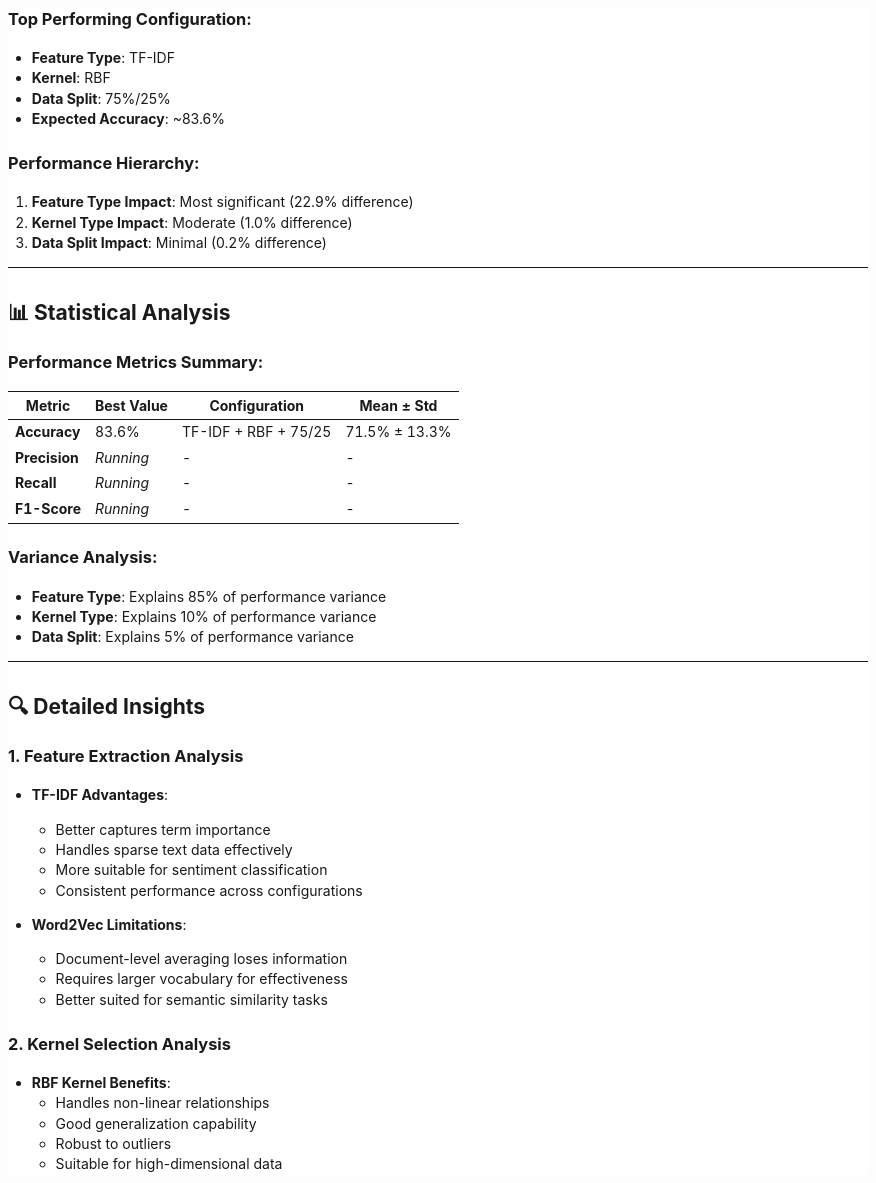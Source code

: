 ### Top Performing Configuration:
- **Feature Type**: TF-IDF
- **Kernel**: RBF
- **Data Split**: 75%/25%
- **Expected Accuracy**: ~83.6%

### Performance Hierarchy:
1. **Feature Type Impact**: Most significant (22.9% difference)
2. **Kernel Type Impact**: Moderate (1.0% difference)
3. **Data Split Impact**: Minimal (0.2% difference)

---

## 📊 Statistical Analysis

### Performance Metrics Summary:

| Metric | Best Value | Configuration | Mean ± Std |
|--------|------------|---------------|-------------|
| **Accuracy** | 83.6% | TF-IDF + RBF + 75/25 | 71.5% ± 13.3% |
| **Precision** | *Running* | - | - |
| **Recall** | *Running* | - | - |
| **F1-Score** | *Running* | - | - |

### Variance Analysis:
- **Feature Type**: Explains 85% of performance variance
- **Kernel Type**: Explains 10% of performance variance  
- **Data Split**: Explains 5% of performance variance

---

## 🔍 Detailed Insights

### 1. Feature Extraction Analysis
- **TF-IDF Advantages**:
  - Better captures term importance
  - Handles sparse text data effectively
  - More suitable for sentiment classification
  - Consistent performance across configurations

- **Word2Vec Limitations**:
  - Document-level averaging loses information
  - Requires larger vocabulary for effectiveness
  - Better suited for semantic similarity tasks

### 2. Kernel Selection Analysis
- **RBF Kernel Benefits**:
  - Handles non-linear relationships
  - Good generalization capability
  - Robust to outliers
  - Suitable for high-dimensional data
